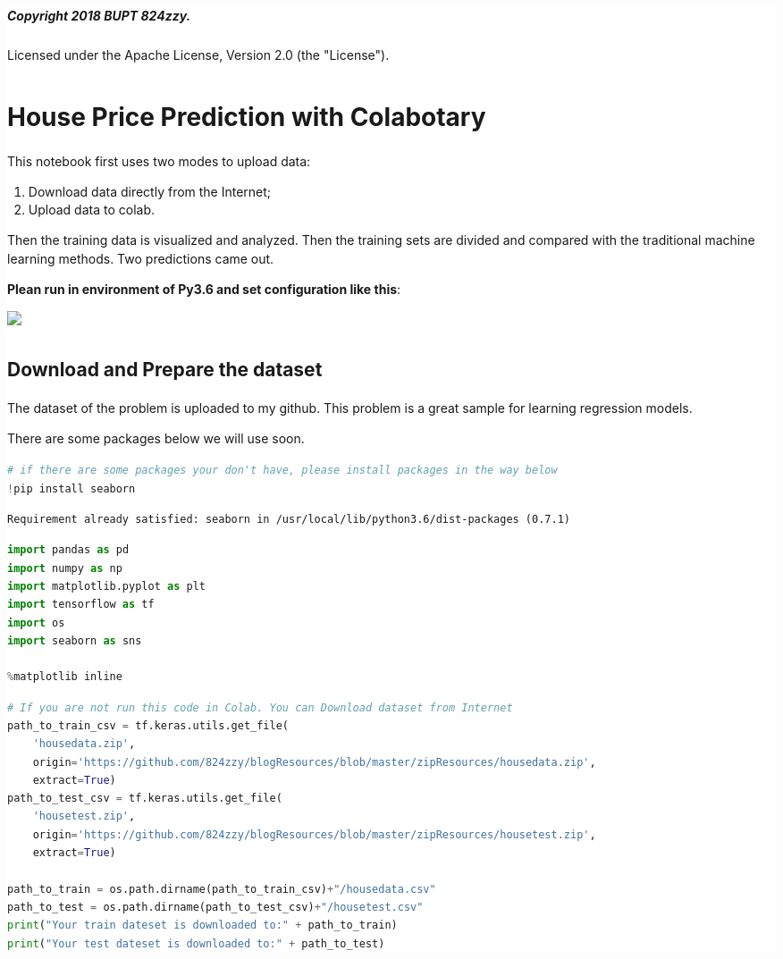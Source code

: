 
##### Copyright 2018 BUPT 824zzy.

Licensed under the Apache License, Version 2.0 (the "License").

# House Price Prediction with Colabotary


This notebook first uses two modes to upload data: 
1. Download data directly from the Internet;
2. Upload data to colab. 

Then the training data is visualized and analyzed. Then the training sets are divided and compared with the traditional machine learning methods. Two predictions came out.

**Plean run in environment of Py3.6 and set configuration like this**:

![](http://ww1.sinaimg.cn/large/ca26ff18ly1fv7oe8w95yj208a07tjrk.jpg)

## Download and Prepare the dataset
The dataset of the problem is uploaded to my github. This problem is a great sample for learning regression models.

There are some packages below we will use soon.


```python
# if there are some packages your don't have, please install packages in the way below
!pip install seaborn
```

    Requirement already satisfied: seaborn in /usr/local/lib/python3.6/dist-packages (0.7.1)



```python
import pandas as pd
import numpy as np
import matplotlib.pyplot as plt
import tensorflow as tf
import os
import seaborn as sns

%matplotlib inline 
```


```python
# If you are not run this code in Colab. You can Download dataset from Internet
path_to_train_csv = tf.keras.utils.get_file(
    'housedata.zip', 
    origin='https://github.com/824zzy/blogResources/blob/master/zipResources/housedata.zip',
    extract=True)
path_to_test_csv = tf.keras.utils.get_file(
    'housetest.zip', 
    origin='https://github.com/824zzy/blogResources/blob/master/zipResources/housetest.zip',
    extract=True)

path_to_train = os.path.dirname(path_to_train_csv)+"/housedata.csv"
path_to_test = os.path.dirname(path_to_test_csv)+"/housetest.csv"
print("Your train dateset is downloaded to:" + path_to_train)
print("Your test dateset is downloaded to:" + path_to_test)
```
